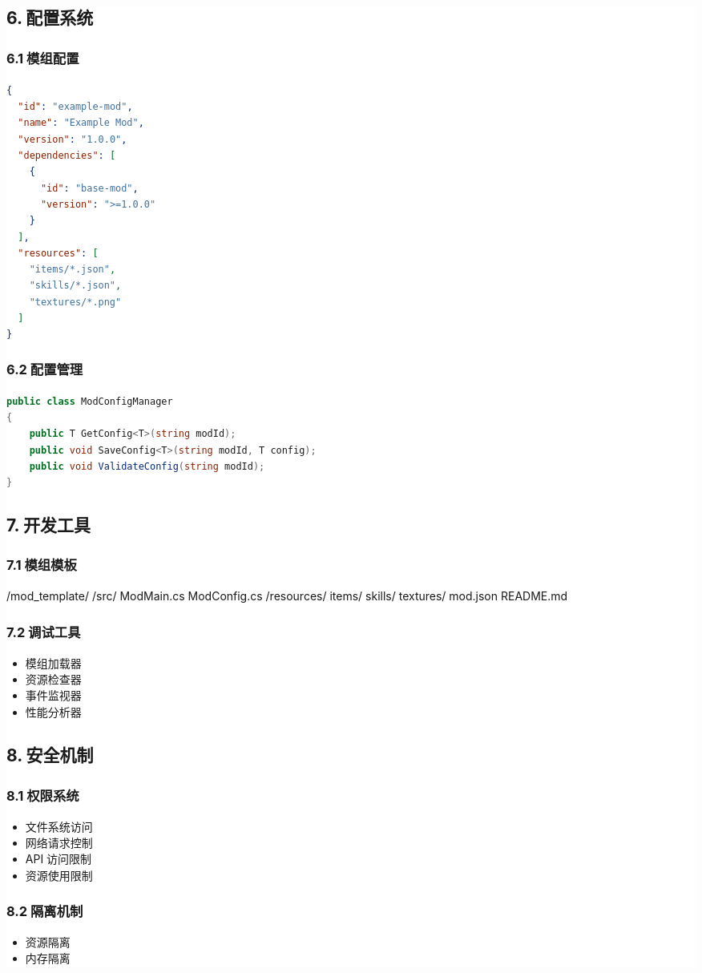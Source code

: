 ## 6. 配置系统
### 6.1 模组配置
```json
{
  "id": "example-mod",
  "name": "Example Mod",
  "version": "1.0.0",
  "dependencies": [
    {
      "id": "base-mod",
      "version": ">=1.0.0"
    }
  ],
  "resources": [
    "items/*.json",
    "skills/*.json",
    "textures/*.png"
  ]
}
```

### 6.2 配置管理
```csharp
public class ModConfigManager
{
    public T GetConfig<T>(string modId);
    public void SaveConfig<T>(string modId, T config);
    public void ValidateConfig(string modId);
}
```

## 7. 开发工具
### 7.1 模组模板
/mod_template/
  /src/
    ModMain.cs
    ModConfig.cs
  /resources/
    items/
    skills/
    textures/
  mod.json
  README.md

### 7.2 调试工具
- 模组加载器
- 资源检查器
- 事件监视器
- 性能分析器
## 8. 安全机制
### 8.1 权限系统
- 文件系统访问
- 网络请求控制
- API 访问限制
- 资源使用限制
### 8.2 隔离机制
- 资源隔离
- 内存隔离